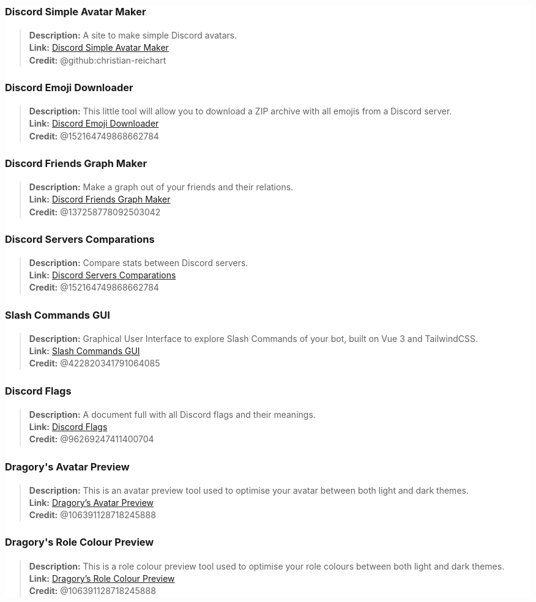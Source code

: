 ### Discord Simple Avatar Maker

> **Description:** A site to make simple Discord avatars. <br/>
> **Link:** [Discord Simple Avatar Maker](https://discord-avatar-maker.app/) <br/>
> **Credit:** @github:christian-reichart

### Discord Emoji Downloader

> **Description:** This little tool will allow you to download a ZIP archive with all emojis from a Discord server. <br/>
> **Link:** [Discord Emoji Downloader](https://thatiemsz.github.io/Discord-Emoji-Downloader/) <br/>
> **Credit:** @152164749868662784

### Discord Friends Graph Maker

> **Description:** Make a graph out of your friends and their relations. <br/>
> **Link:** [Discord Friends Graph Maker](https://github.com/Maanex/discord-friends-graph) <br/>
> **Credit:** @137258778092503042

### Discord Servers Comparations

> **Description:** Compare stats between Discord servers. <br/>
> **Link:** [Discord Servers Comparations](https://thatiemsz.github.io/Discord-Comparison/) <br/>
> **Credit:** @152164749868662784

### Slash Commands GUI

> **Description:** Graphical User Interface to explore Slash Commands of your bot, built on Vue 3 and TailwindCSS. <br/>
> **Link:** [Slash Commands GUI](https://slash-commands-gui.androz2091.fr/settings) <br/>
> **Credit:** @422820341791064085

### Discord Flags

> **Description:** A document full with all Discord flags and their meanings. <br/>
> **Link:** [Discord Flags](https://flags.lewistehminerz.dev/) <br/>
> **Credit:** @96269247411400704

### Dragory's Avatar Preview

> **Description:** This is an avatar preview tool used to optimise your avatar between both light and dark themes. <br/>
> **Link:** [Dragory’s Avatar Preview](https://dragory.net/avatar-preview/) <br/>
> **Credit:** @106391128718245888

### Dragory's Role Colour Preview

> **Description:** This is a role colour preview tool used to optimise your role colours between both light and dark themes. <br/>
> **Link:** [Dragory’s Role Colour Preview](https://dragory.github.io/role-preview-for-discord/) <br/>
> **Credit:** @106391128718245888
